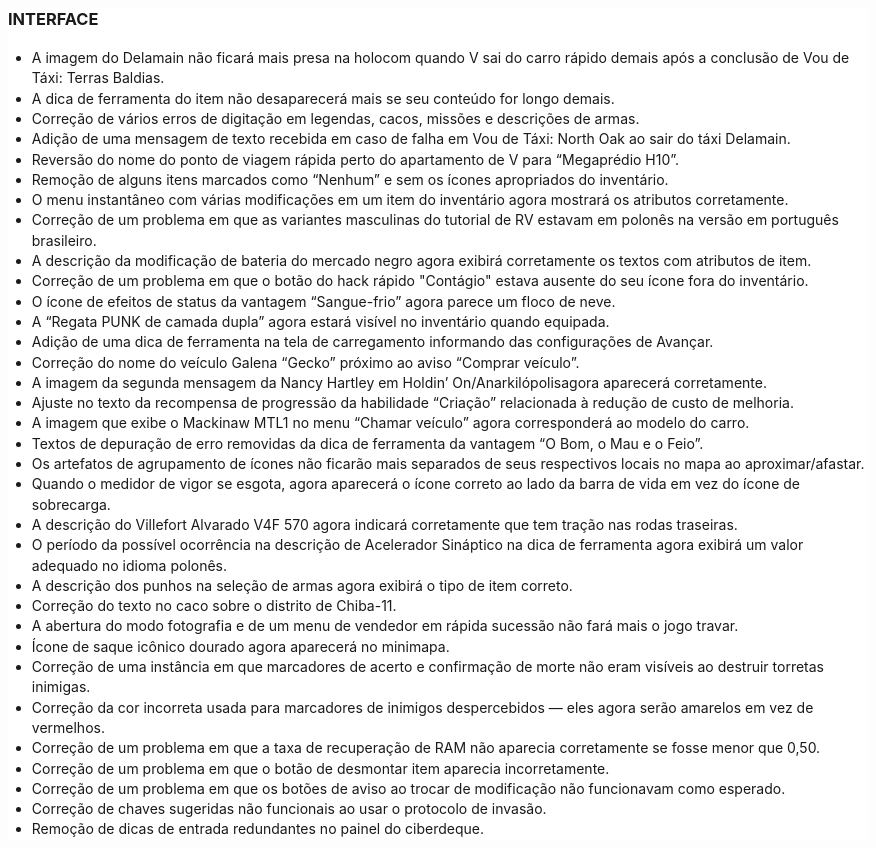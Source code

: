 ### INTERFACE

- A imagem do Delamain não ficará mais presa na holocom quando V sai do carro rápido demais após a conclusão de Vou de Táxi: Terras Baldias.
- A dica de ferramenta do item não desaparecerá mais se seu conteúdo for longo demais.
- Correção de vários erros de digitação em legendas, cacos, missões e descrições de armas.
- Adição de uma mensagem de texto recebida em caso de falha em Vou de Táxi: North Oak ao sair do táxi Delamain.
- Reversão do nome do ponto de viagem rápida perto do apartamento de V para “Megaprédio H10”.
- Remoção de alguns itens marcados como “Nenhum” e sem os ícones apropriados do inventário.
- O menu instantâneo com várias modificações em um item do inventário agora mostrará os atributos corretamente.
- Correção de um problema em que as variantes masculinas do tutorial de RV estavam em polonês na versão em português brasileiro.
- A descrição da modificação de bateria do mercado negro agora exibirá corretamente os textos com atributos de item.
- Correção de um problema em que o botão do hack rápido "Contágio" estava ausente do seu ícone fora do inventário.
- O ícone de efeitos de status da vantagem “Sangue-frio” agora parece um floco de neve.
- A “Regata PUNK de camada dupla” agora estará visível no inventário quando equipada.
- Adição de uma dica de ferramenta na tela de carregamento informando das configurações de Avançar.
- Correção do nome do veículo Galena “Gecko” próximo ao aviso “Comprar veículo”.
- A imagem da segunda mensagem da Nancy Hartley em Holdin’ On/Anarkilópolisagora aparecerá corretamente.
- Ajuste no texto da recompensa de progressão da habilidade “Criação” relacionada à redução de custo de melhoria.
- A imagem que exibe o Mackinaw MTL1 no menu “Chamar veículo” agora corresponderá ao modelo do carro.
- Textos de depuração de erro removidas da dica de ferramenta da vantagem “O Bom, o Mau e o Feio”.
- Os artefatos de agrupamento de ícones não ficarão mais separados de seus respectivos locais no mapa ao aproximar/afastar.
- Quando o medidor de vigor se esgota, agora aparecerá o ícone correto ao lado da barra de vida em vez do ícone de sobrecarga.
- A descrição do Villefort Alvarado V4F 570 agora indicará corretamente que tem tração nas rodas traseiras.
- O período da possível ocorrência na descrição de Acelerador Sináptico na dica de ferramenta agora exibirá um valor adequado no idioma polonês.
- A descrição dos punhos na seleção de armas agora exibirá o tipo de item correto.
- Correção do texto no caco sobre o distrito de Chiba-11.
- A abertura do modo fotografia e de um menu de vendedor em rápida sucessão não fará mais o jogo travar.
- Ícone de saque icônico dourado agora aparecerá no minimapa.
- Correção de uma instância em que marcadores de acerto e confirmação de morte não eram visíveis ao destruir torretas inimigas.
- Correção da cor incorreta usada para marcadores de inimigos despercebidos — eles agora serão amarelos em vez de vermelhos.
- Correção de um problema em que a taxa de recuperação de RAM não aparecia corretamente se fosse menor que 0,50.
- Correção de um problema em que o botão de desmontar item aparecia incorretamente.
- Correção de um problema em que os botões de aviso ao trocar de modificação não funcionavam como esperado.
- Correção de chaves sugeridas não funcionais ao usar o protocolo de invasão.
- Remoção de dicas de entrada redundantes no painel do ciberdeque.
